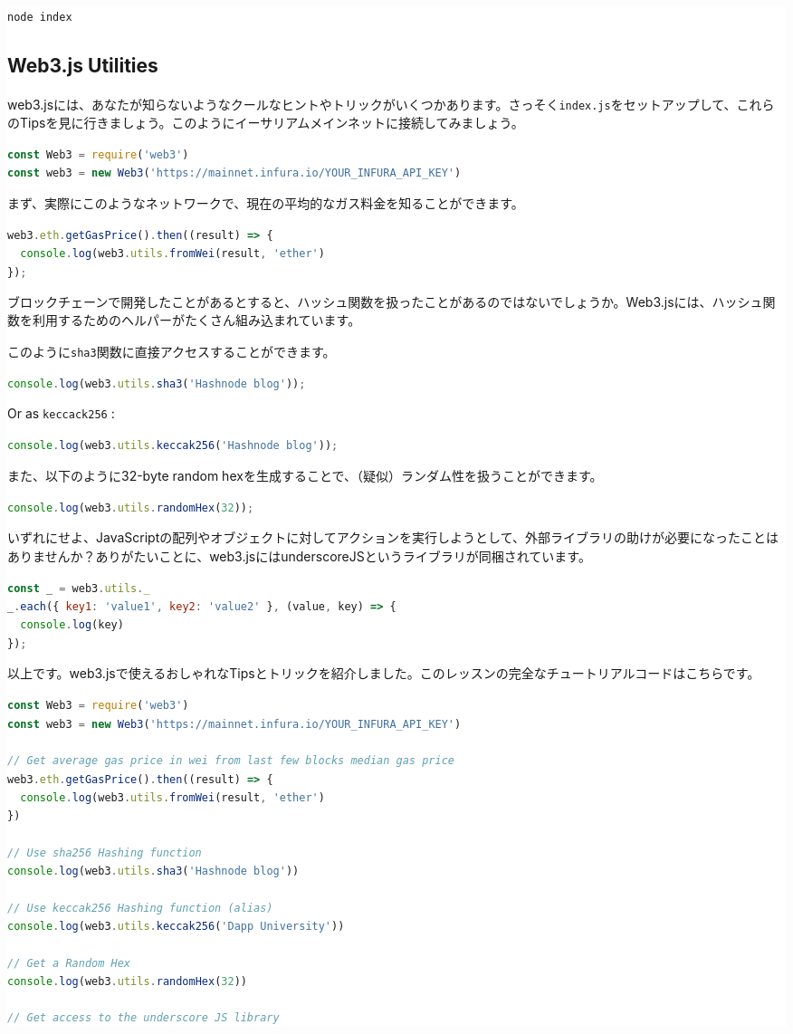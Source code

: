 ```js
node index
```

## Web3.js Utilities

web3.jsには、あなたが知らないようなクールなヒントやトリックがいくつかあります。さっそく`index.js`をセットアップして、これらのTipsを見に行きましょう。このようにイーサリアムメインネットに接続してみましょう。

```js
const Web3 = require('web3')
const web3 = new Web3('https://mainnet.infura.io/YOUR_INFURA_API_KEY')
```

まず、実際にこのようなネットワークで、現在の平均的なガス料金を知ることができます。

```js
web3.eth.getGasPrice().then((result) => {
  console.log(web3.utils.fromWei(result, 'ether')
});
```

ブロックチェーンで開発したことがあるとすると、ハッシュ関数を扱ったことがあるのではないでしょうか。Web3.jsには、ハッシュ関数を利用するためのヘルパーがたくさん組み込まれています。

このように`sha3`関数に直接アクセスすることができます。

```js
console.log(web3.utils.sha3('Hashnode blog'));
```

Or as `keccack256` :

```js
console.log(web3.utils.keccak256('Hashnode blog'));
```

また、以下のように32-byte random hexを生成することで、（疑似）ランダム性を扱うことができます。

```js
console.log(web3.utils.randomHex(32));
```

いずれにせよ、JavaScriptの配列やオブジェクトに対してアクションを実行しようとして、外部ライブラリの助けが必要になったことはありませんか？ありがたいことに、web3.jsにはunderscoreJSというライブラリが同梱されています。

```js
const _ = web3.utils._
_.each({ key1: 'value1', key2: 'value2' }, (value, key) => {
  console.log(key)
});
```

以上です。web3.jsで使えるおしゃれなTipsとトリックを紹介しました。このレッスンの完全なチュートリアルコードはこちらです。

```js
const Web3 = require('web3')
const web3 = new Web3('https://mainnet.infura.io/YOUR_INFURA_API_KEY')

// Get average gas price in wei from last few blocks median gas price
web3.eth.getGasPrice().then((result) => {
  console.log(web3.utils.fromWei(result, 'ether')
})

// Use sha256 Hashing function
console.log(web3.utils.sha3('Hashnode blog'))

// Use keccak256 Hashing function (alias)
console.log(web3.utils.keccak256('Dapp University'))

// Get a Random Hex
console.log(web3.utils.randomHex(32))

// Get access to the underscore JS library
```
